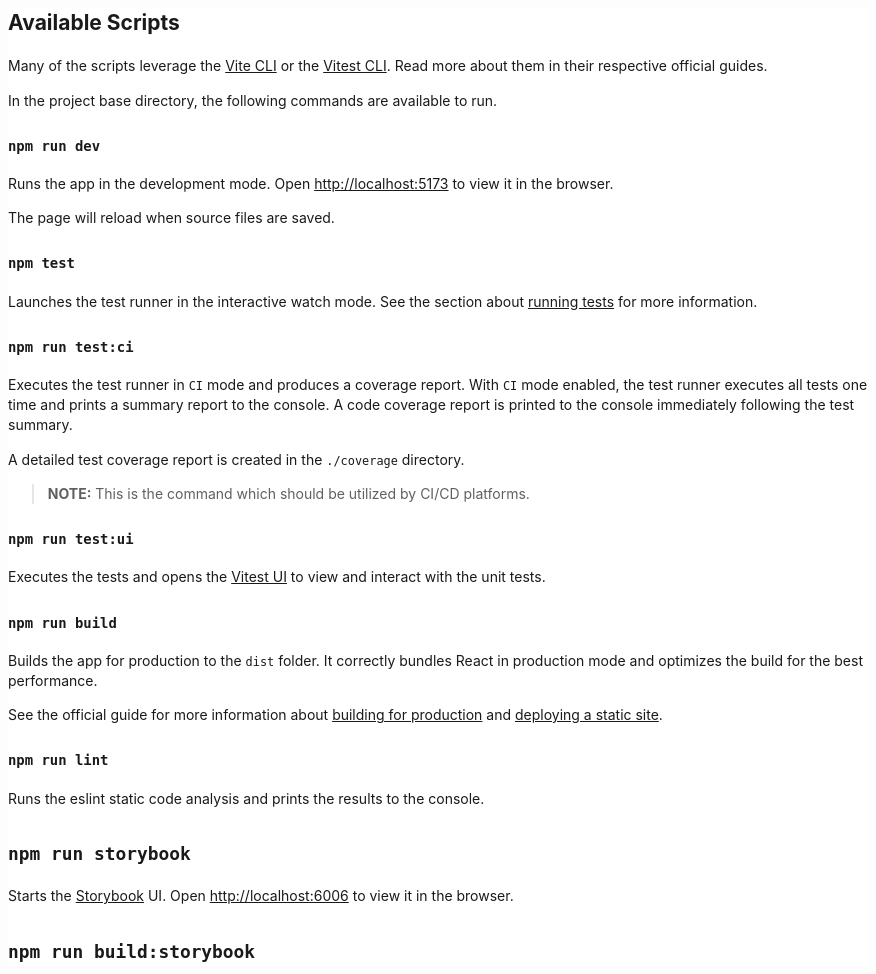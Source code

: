 ## Available Scripts

Many of the scripts leverage the [Vite CLI](https://vitejs.dev/guide/cli.html) or the [Vitest CLI](https://vitest.dev/guide/cli.html). Read more about them in their respective official guides.

In the project base directory, the following commands are available to run.

### `npm run dev`

Runs the app in the development mode.
Open [http://localhost:5173](http://localhost:5173) to view it in the browser.

The page will reload when source files are saved.

### `npm test`

Launches the test runner in the interactive watch mode.
See the section about [running tests](https://vitest.dev/guide/cli.html) for more information.

### `npm run test:ci`

Executes the test runner in `CI` mode and produces a coverage report. With `CI` mode enabled, the test runner executes all tests one time and prints a summary report to the console. A code coverage report is printed to the console immediately following the test summary.

A detailed test coverage report is created in the `./coverage` directory.

> **NOTE:** This is the command which should be utilized by CI/CD platforms.

### `npm run test:ui`

Executes the tests and opens the [Vitest UI](https://vitest.dev/guide/ui) to view and interact with the unit tests.

### `npm run build`

Builds the app for production to the `dist` folder.
It correctly bundles React in production mode and optimizes the build for the best performance.

See the official guide for more information about [building for production](https://vitejs.dev/guide/build.html) and [deploying a static site](https://vitejs.dev/guide/static-deploy.html).

### `npm run lint`

Runs the eslint static code analysis and prints the results to the console.

## `npm run storybook`

Starts the [Storybook][storybook] UI. Open [http://localhost:6006](http://localhost:6006) to view it in the browser.

## `npm run build:storybook`


[app]: https://react-starter.leanstacks.net/ 'React Starter Kit | LeanStacks'
[repo]: https://github.com/leanstacks/react-starter-kit 'GitHub Repository'
[nvm]: https://github.com/nvm-sh/nvm 'Node Version Manager'
[react]: https://react.dev 'React'
[reactrouter]: https://reactrouter.com/ 'React Router'
[vite]: https://vitejs.dev/ 'Vite'
[axios]: https://axios-http.com/ 'Axios'
[reacthookform]: https://www.react-hook-form.com/ 'React Hook Form'
[tailwind]: https://tailwindcss.com/ 'Tailwind CSS'
[cva]: https://cva.style/ 'Class Variance Authority'
[fontawesome]: https://fontawesome.com/ 'Font Awesome'
[tanstack]: https://tanstack.com/ 'TanStack'
[testing-library]: https://testing-library.com/ 'Testing Library'
[ghactions]: https://docs.github.com/en/actions 'GitHub Actions'
[reacti18next]: https://react.i18next.com/ 'React i18next'
[reactspring]: https://www.react-spring.dev/ 'React Spring'
[storybook]: https://storybook.js.org/ 'Storybook'
[recharts]: https://recharts.org/ 'Recharts'
[zod]: https://zod.dev/ 'Zod'